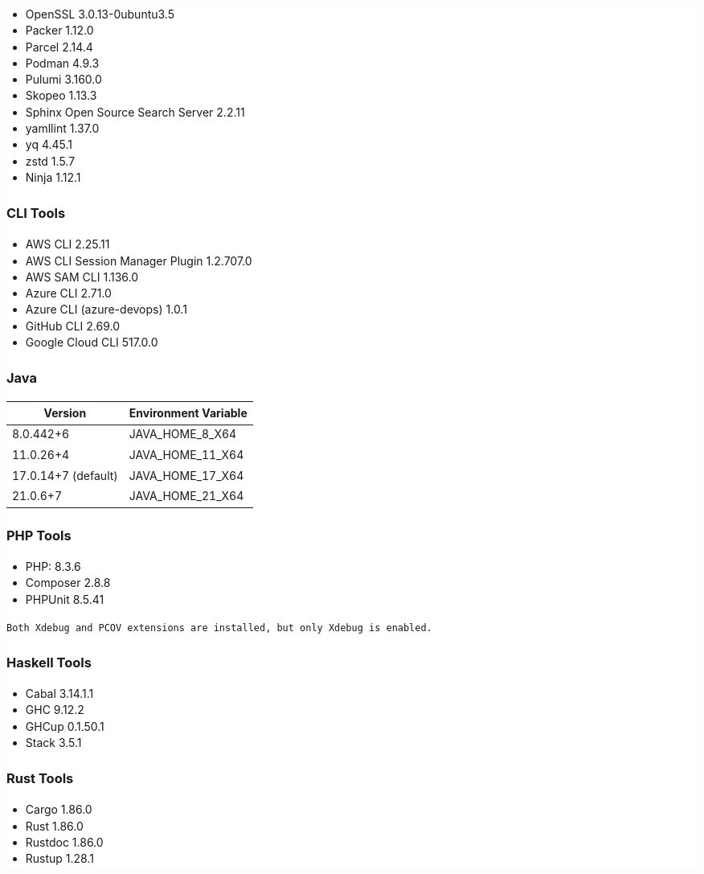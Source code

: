 - OpenSSL 3.0.13-0ubuntu3.5
- Packer 1.12.0
- Parcel 2.14.4
- Podman 4.9.3
- Pulumi 3.160.0
- Skopeo 1.13.3
- Sphinx Open Source Search Server 2.2.11
- yamllint 1.37.0
- yq 4.45.1
- zstd 1.5.7
- Ninja 1.12.1

### CLI Tools
- AWS CLI 2.25.11
- AWS CLI Session Manager Plugin 1.2.707.0
- AWS SAM CLI 1.136.0
- Azure CLI 2.71.0
- Azure CLI (azure-devops) 1.0.1
- GitHub CLI 2.69.0
- Google Cloud CLI 517.0.0

### Java
| Version             | Environment Variable |
| ------------------- | -------------------- |
| 8.0.442+6           | JAVA_HOME_8_X64      |
| 11.0.26+4           | JAVA_HOME_11_X64     |
| 17.0.14+7 (default) | JAVA_HOME_17_X64     |
| 21.0.6+7            | JAVA_HOME_21_X64     |

### PHP Tools
- PHP: 8.3.6
- Composer 2.8.8
- PHPUnit 8.5.41
```
Both Xdebug and PCOV extensions are installed, but only Xdebug is enabled.
```

### Haskell Tools
- Cabal 3.14.1.1
- GHC 9.12.2
- GHCup 0.1.50.1
- Stack 3.5.1

### Rust Tools
- Cargo 1.86.0
- Rust 1.86.0
- Rustdoc 1.86.0
- Rustup 1.28.1
